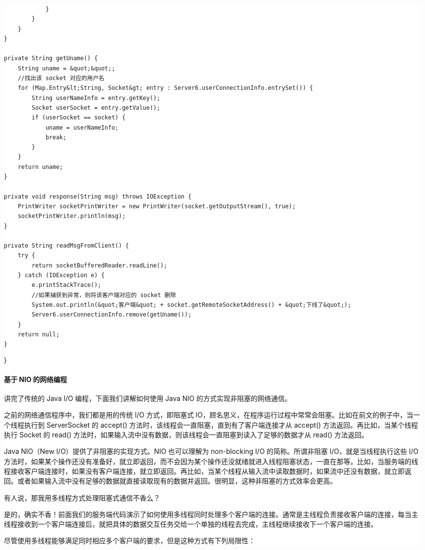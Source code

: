                 }
            }
        }
    }

    private String getUname() {
        String uname = &quot;&quot;;
        //找出该 socket 对应的用户名
        for (Map.Entry&lt;String, Socket&gt; entry : Server6.userConnectionInfo.entrySet()) {
            String userNameInfo = entry.getKey();
            Socket userSocket = entry.getValue();
            if (userSocket == socket) {
                uname = userNameInfo;
                break;
            }
        }
        return uname;
    }

    private void response(String msg) throws IOException {
        PrintWriter socketPrintWriter = new PrintWriter(socket.getOutputStream(), true);
        socketPrintWriter.println(msg);
    }

    private String readMsgFromClient() {
        try {
            return socketBufferedReader.readLine();
        } catch (IOException e) {
            e.printStackTrace();
            //如果捕获到异常，则将该客户端对应的 socket 删除
            System.out.println(&quot;客户端&quot; + socket.getRemoteSocketAddress() + &quot;下线了&quot;);
            Server6.userConnectionInfo.remove(getUname());
        }
        return null;
    }
}
</code></pre>

<h4 id="基于-nio-的网络编程">基于 NIO 的网络编程</h4>

<p>讲完了传统的 Java I/O 编程，下面我们讲解如何使用 Java NIO 的方式实现非阻塞的网络通信。</p>

<p>之前的网络通信程序中，我们都是用的传统 I/O 方式，即阻塞式 IO，顾名思义，在程序运行过程中常常会阻塞。比如在前文的例子中，当一个线程执行到 ServerSocket 的 accept() 方法时，该线程会一直阻塞，直到有了客户端连接才从 accept() 方法返回。再比如，当某个线程执行 Socket 的 read() 方法时，如果输入流中没有数据，则该线程会一直阻塞到读入了足够的数据才从 read() 方法返回。</p>

<p>Java NIO（New I/O）提供了非阻塞的实现方式。NIO 也可以理解为 non-blocking I/O 的简称。所谓非阻塞 I/O，就是当线程执行这些 I/O 方法时，如果某个操作还没有准备好，就立即返回，而不会因为某个操作还没就绪就进入线程阻塞状态，一直在那等。比如，当服务端的线程接收客户端连接时，如果没有客户端连接，就立即返回。再比如，当某个线程从输入流中读取数据时，如果流中还没有数据，就立即返回。或者如果输入流中没有足够的数据就直接读取现有的数据并返回。很明显，这种非阻塞的方式效率会更高。</p>

<p>有人说，那我用多线程方式处理阻塞式通信不香么？</p>

<p>是的，确实不香！前面我们的服务端代码演示了如何使用多线程同时处理多个客户端的连接。通常是主线程负责接收客户端的连接，每当主线程接收到一个客户端连接后，就把具体的数据交互任务交给一个单独的线程去完成，主线程继续接收下一个客户端的连接。</p>

<p>尽管使用多线程能够满足同时相应多个客户端的要求，但是这种方式有下列局限性：</p>
